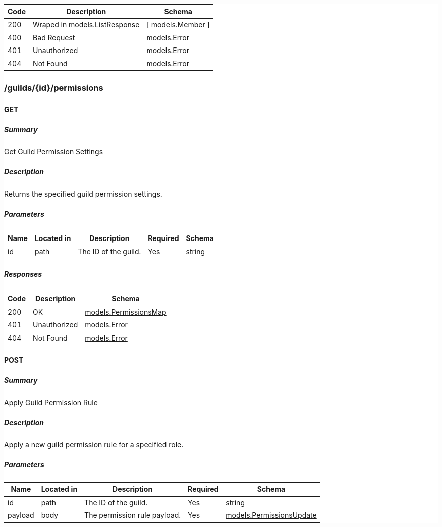| Code | Description | Schema |
| ---- | ----------- | ------ |
| 200 | Wraped in models.ListResponse | [ [models.Member](#modelsmember) ] |
| 400 | Bad Request | [models.Error](#modelserror) |
| 401 | Unauthorized | [models.Error](#modelserror) |
| 404 | Not Found | [models.Error](#modelserror) |

### /guilds/{id}/permissions

#### GET
##### Summary

Get Guild Permission Settings

##### Description

Returns the specified guild permission settings.

##### Parameters

| Name | Located in | Description | Required | Schema |
| ---- | ---------- | ----------- | -------- | ---- |
| id | path | The ID of the guild. | Yes | string |

##### Responses

| Code | Description | Schema |
| ---- | ----------- | ------ |
| 200 | OK | [models.PermissionsMap](#modelspermissionsmap) |
| 401 | Unauthorized | [models.Error](#modelserror) |
| 404 | Not Found | [models.Error](#modelserror) |

#### POST
##### Summary

Apply Guild Permission Rule

##### Description

Apply a new guild permission rule for a specified role.

##### Parameters

| Name | Located in | Description | Required | Schema |
| ---- | ---------- | ----------- | -------- | ---- |
| id | path | The ID of the guild. | Yes | string |
| payload | body | The permission rule payload. | Yes | [models.PermissionsUpdate](#modelspermissionsupdate) |
